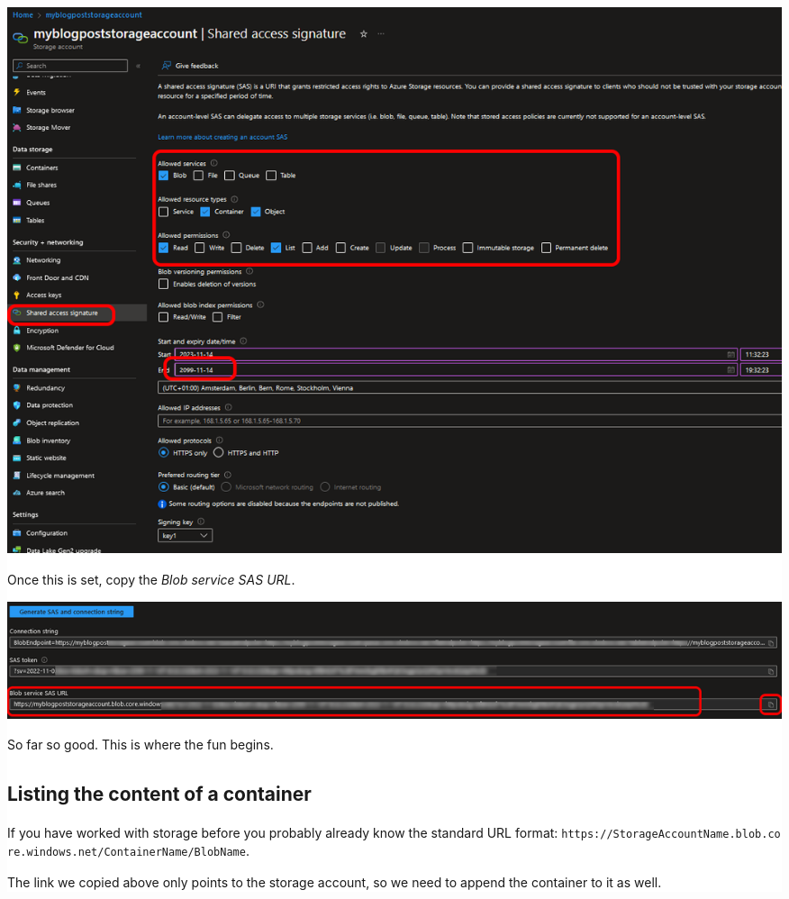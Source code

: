 ![SAS token creation](../images/blobLister/2.png)

Once this is set, copy the _Blob service SAS URL_.

![the SAS URL copy prompt](../images/blobLister/3.png)

So far so good. This is where the fun begins.

## Listing the content of a container

If you have worked with storage before you probably already know the standard URL format: `https://StorageAccountName.blob.core.windows.net/ContainerName/BlobName`.

The link we copied above only points to the storage account, so we need to append the container to it as well.
